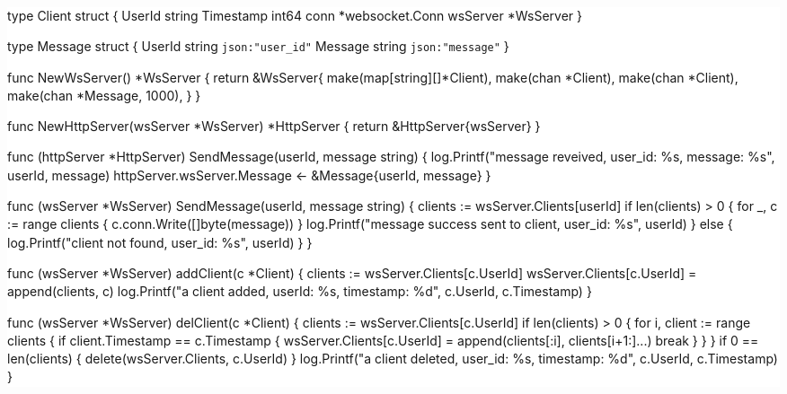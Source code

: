 type Client struct {
    UserId    string
    Timestamp int64
    conn      *websocket.Conn
    wsServer  *WsServer
}

type Message struct {
    UserId  string `json:"user_id"`
    Message string `json:"message"`
}

func NewWsServer() *WsServer {
    return &WsServer{
        make(map[string][]*Client),
        make(chan *Client),
        make(chan *Client),
        make(chan *Message, 1000),
    }
}

func NewHttpServer(wsServer *WsServer) *HttpServer {
    return &HttpServer{wsServer}
}

func (httpServer *HttpServer) SendMessage(userId, message string) {
    log.Printf("message reveived, user_id: %s, message: %s", userId, message)
    httpServer.wsServer.Message &lt;- &#038;Message{userId, message}
}

func (wsServer *WsServer) SendMessage(userId, message string) {
    clients := wsServer.Clients[userId]
    if len(clients) > 0 {
        for _, c := range clients {
            c.conn.Write([]byte(message))
        }
        log.Printf("message success sent to client, user_id: %s", userId)
    } else {
        log.Printf("client not found, user_id: %s", userId)
    }
}

func (wsServer *WsServer) addClient(c *Client) {
    clients := wsServer.Clients[c.UserId]
    wsServer.Clients[c.UserId] = append(clients, c)
    log.Printf("a client added, userId: %s, timestamp: %d", c.UserId, c.Timestamp)
}

func (wsServer *WsServer) delClient(c *Client) {
    clients := wsServer.Clients[c.UserId]
    if len(clients) > 0 {
        for i, client := range clients {
            if client.Timestamp == c.Timestamp {
                wsServer.Clients[c.UserId] = append(clients[:i], clients[i+1:]...)
                break
            }
        }
    }
    if 0 == len(clients) {
        delete(wsServer.Clients, c.UserId)
    }
    log.Printf("a client deleted, user_id: %s, timestamp: %d", c.UserId, c.Timestamp)
}
